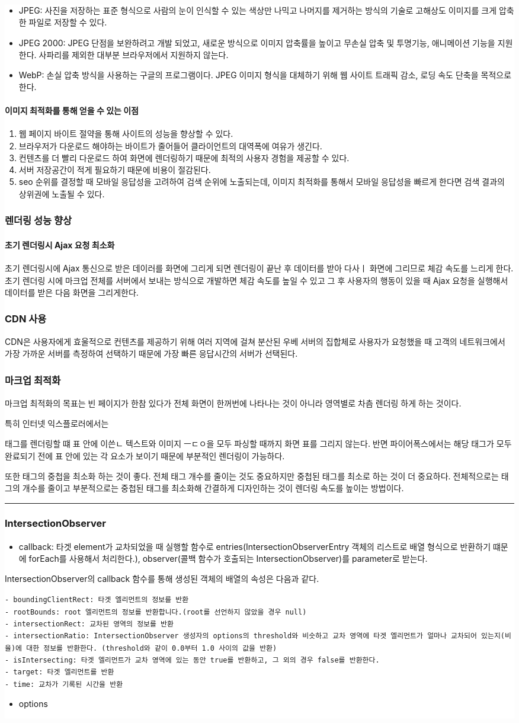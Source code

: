 - JPEG: 사진을 저장하는 표준 형식으로 사람의 눈이 인식할 수 있는 색상만 나믹고 나머지를 제거하는 방식의 기술로 고해상도 이미지를 크게 압축한 파일로 저장할 수 있다.

- JPEG 2000: JPEG 단점을 보완하려고 개발 되었고, 새로운 방식으로 이미지 압축률을 높이고 무손실 압축 및 투명기능, 애니메이션 기능을 지원한다. 사파리를 제외한 대부분 브라우저에서 지원하지 않는다.

- WebP: 손실 압축 방식을 사용하는 구글의 프로그램이다. JPEG 이미지 형식을 대체하기 위해 웹 사이트 트래픽 감소, 로딩 속도 단축을 목적으로 한다.

#### 이미지 최적화를 통해 얻을 수 있는 이점

1. 웹 페이지 바이트 절약을 통해 사이트의 성능을 향상할 수 있다.
2. 브라우저가 다운로드 해야하는 바이트가 줄어들어 클라이언트의 대역폭에 여유가 생긴다.
3. 컨텐츠를 더 빨리 다운로드 하여 화면에 렌더링하기 때문에 최적의 사용자 경험을 제공할 수 있다.
4. 서버 저장공간이 적게 필요하기 때문에 비용이 절감된다.
5. seo 순위를 결정할 때 모바일 응답성을 고려하여 검색 순위에 노출되는데, 이미지 최적화를 통해서 모바일 응답성을 빠르게 한다면 검색 결과의 상위권에 노출될 수 있다.

### 렌더링 성능 향상

#### 초기 렌더링시 Ajax 요청 최소화

초기 렌더링시에 Ajax 통신으로 받은 데이러를 화면에 그리게 되면 렌더링이 끝난 후 데이터를 받아 다사ㅣ 화면에 그리므로 체감 속도를 느리게 한다. 초기 렌더링 시에 마크업 전체를 서버에서 보내는 방식으로 개발하면 체감 속도를 높일 수 있고 그 후 사용자의 행동이 있을 때 Ajax 요청을 실행해서 데이터를 받은 다음 화면을 그리게한다.

### CDN 사용

CDN은 사용자에게 효울적으로 컨텐츠를 제공하기 위해 여러 지역에 걸쳐 분산된 우베 서버의 집합체로 사용자가 요청했을 때 고객의 네트워크에서 가장 가까운 서버를 측정하여 선택하기 때문에 가장 빠른 응답시간의 서버가 선택된다.

### 마크업 최적화

마크업 최적화의 목표는 빈 페이지가 한참 있다가 전체 화면이 한꺼번에 나타나는 것이 아니라 영역별로 차츰 렌더링 하게 하는 것이다.

특히 인터넷 익스플로러에서는 <table> 태그를 렌더링할 떄 표 안에 이쓴ㄴ 텍스트와 이미지 ㅡㄷㅇ을 모두 파싱할 때까지 화면 표를 그리지 않는다. 반면 파이어폭스에서는 해당 태그가 모두 완료되기 전에 표 안에 있는 각 요소가 보이기 때문에 부분적인 렌더링이 가능하다.

또한 태그의 중첩을 최소화 하는 것이 좋다. 전체 태그 개수를 줄이는 것도 중요하지만 중첩된 태그를 최소로 하는 것이 더 중요하다. 전체적으로는 태그의 개수를 줄이고 부분적으로는 중첩된 태그를 최소화해 간결하게 디자인하는 것이 렌더링 속도를 높이는 방법이다.

---

### IntersectionObserver

- callback: 타겟 element가 교차되었을 때 실행할 함수로 entries(IntersectionObserverEntry 객체의 리스트로 배열 형식으로 반환하기 떄문에 forEach를 사용해서 처리한다.), observer(콜백 함수가 호출되는 IntersectionObserver)를 parameter로 받는다.

IntersectionObserver의 callback 함수를 통해 생성된 객체의 배열의 속성은 다음과 같다.

    - boundingClientRect: 타겟 엘리먼트의 정보를 반환
    - rootBounds: root 엘리먼트의 정보를 반환합니다.(root를 선언하지 않았을 경우 null)
    - intersectionRect: 교차된 영역의 정보를 반환
    - intersectionRatio: IntersectionObserver 생성자의 options의 threshold와 비슷하고 교차 영역에 타겟 엘리먼트가 얼마나 교차되어 있는지(비율)에 대한 정보를 반환한다. (threshold와 같이 0.0부터 1.0 사이의 값을 반환)
    - isIntersecting: 타겟 엘리먼트가 교차 영역에 있는 동안 true를 반환하고, 그 외의 경우 false를 반환한다.
    - target: 타겟 엘리먼트를 반환
    - time: 교차가 기록된 시간을 반환

- options
